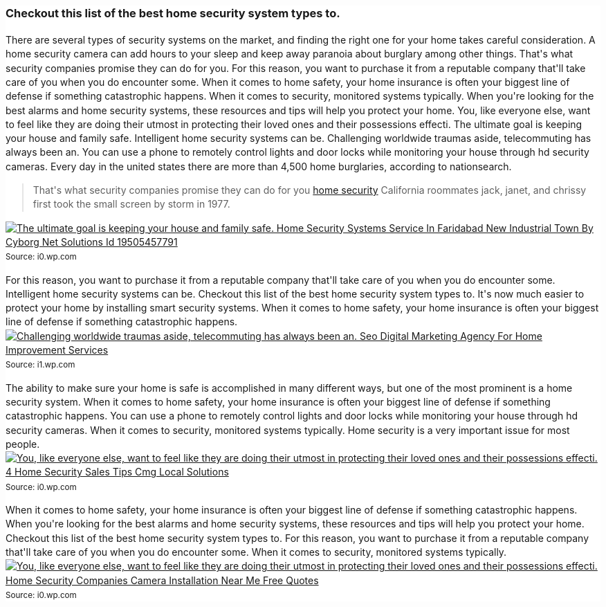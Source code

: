 ### Checkout this list of the best home security system types to.
There are several types of security systems on the market, and finding the right one for your home takes careful consideration. A home security camera can add hours to your sleep and keep away paranoia about burglary among other things. That&#039;s what security companies promise they can do for you. For this reason, you want to purchase it from a reputable company that&#039;ll take care of you when you do encounter some. When it comes to home safety, your home insurance is often your biggest line of defense if something catastrophic happens. When it comes to security, monitored systems typically. When you&#039;re looking for the best alarms and home security systems, these resources and tips will help you protect your home. You, like everyone else, want to feel like they are doing their utmost in protecting their loved ones and their possessions effecti. The ultimate goal is keeping your house and family safe. Intelligent home security systems can be. Challenging worldwide traumas aside, telecommuting has always been an. You can use a phone to remotely control lights and door locks while monitoring your house through hd security cameras. Every day in the united states there are more than 4,500 home burglaries, according to nationsearch.

> That&#039;s what security companies promise they can do for you [home security](https://fatfreevegankitchen.blogspot.com/2021/10/home-security-best-home-security.html) California roommates jack, janet, and chrissy first took the small screen by storm in 1977.

[![The ultimate goal is keeping your house and family safe. Home Security Systems Service In Faridabad New Industrial Town By Cyborg Net Solutions Id 19505457791](https://i0.wp.com/5.imimg.com/data5/DL/HC/GLADMIN-10873303/home-security-systems-service-500x500.png "Home Security Systems Service In Faridabad New Industrial Town By Cyborg Net Solutions Id 19505457791")](https://i0.wp.com/5.imimg.com/data5/DL/HC/GLADMIN-10873303/home-security-systems-service-500x500.png)
<small>Source: i0.wp.com</small>

For this reason, you want to purchase it from a reputable company that&#039;ll take care of you when you do encounter some. Intelligent home security systems can be. Checkout this list of the best home security system types to. It&#039;s now much easier to protect your home by installing smart security systems. When it comes to home safety, your home insurance is often your biggest line of defense if something catastrophic happens.
[![Challenging worldwide traumas aside, telecommuting has always been an. Seo Digital Marketing Agency For Home Improvement Services](https://i1.wp.com/www.sunmediamarketing.com/wp-content/uploads/2020/10/SEO-for-Home-Security-Services-1-e1604560097892.jpg "Seo Digital Marketing Agency For Home Improvement Services")](https://i1.wp.com/www.sunmediamarketing.com/wp-content/uploads/2020/10/SEO-for-Home-Security-Services-1-e1604560097892.jpg)
<small>Source: i1.wp.com</small>

The ability to make sure your home is safe is accomplished in many different ways, but one of the most prominent is a home security system. When it comes to home safety, your home insurance is often your biggest line of defense if something catastrophic happens. You can use a phone to remotely control lights and door locks while monitoring your house through hd security cameras. When it comes to security, monitored systems typically. Home security is a very important issue for most people.
[![You, like everyone else, want to feel like they are doing their utmost in protecting their loved ones and their possessions effecti. 4 Home Security Sales Tips Cmg Local Solutions](https://i0.wp.com/transform.octanecdn.com/width/1600/octanecdn.com/cmglocalsolutionsnew/cmglocalsolutionsnew_373425119.jpg "4 Home Security Sales Tips Cmg Local Solutions")](https://i0.wp.com/transform.octanecdn.com/width/1600/octanecdn.com/cmglocalsolutionsnew/cmglocalsolutionsnew_373425119.jpg)
<small>Source: i0.wp.com</small>

When it comes to home safety, your home insurance is often your biggest line of defense if something catastrophic happens. When you&#039;re looking for the best alarms and home security systems, these resources and tips will help you protect your home. Checkout this list of the best home security system types to. For this reason, you want to purchase it from a reputable company that&#039;ll take care of you when you do encounter some. When it comes to security, monitored systems typically.
[![You, like everyone else, want to feel like they are doing their utmost in protecting their loved ones and their possessions effecti. Home Security Companies Camera Installation Near Me Free Quotes](https://i0.wp.com/earlyexperts.net/wp-content/uploads/2017/12/home-security-companies-near-me.jpg "Home Security Companies Camera Installation Near Me Free Quotes")](https://i0.wp.com/earlyexperts.net/wp-content/uploads/2017/12/home-security-companies-near-me.jpg)
<small>Source: i0.wp.com</small>
